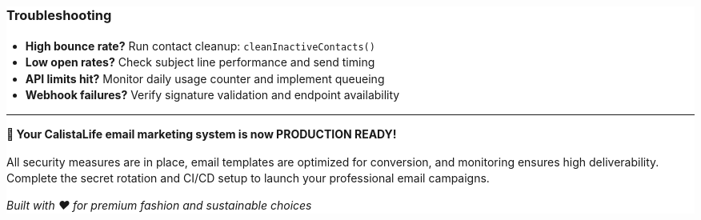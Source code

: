 ### Troubleshooting
- **High bounce rate?** Run contact cleanup: `cleanInactiveContacts()`
- **Low open rates?** Check subject line performance and send timing
- **API limits hit?** Monitor daily usage counter and implement queueing
- **Webhook failures?** Verify signature validation and endpoint availability

---

**🎯 Your CalistaLife email marketing system is now PRODUCTION READY!**

All security measures are in place, email templates are optimized for conversion, and monitoring ensures high deliverability. Complete the secret rotation and CI/CD setup to launch your professional email campaigns.

*Built with ❤️ for premium fashion and sustainable choices*